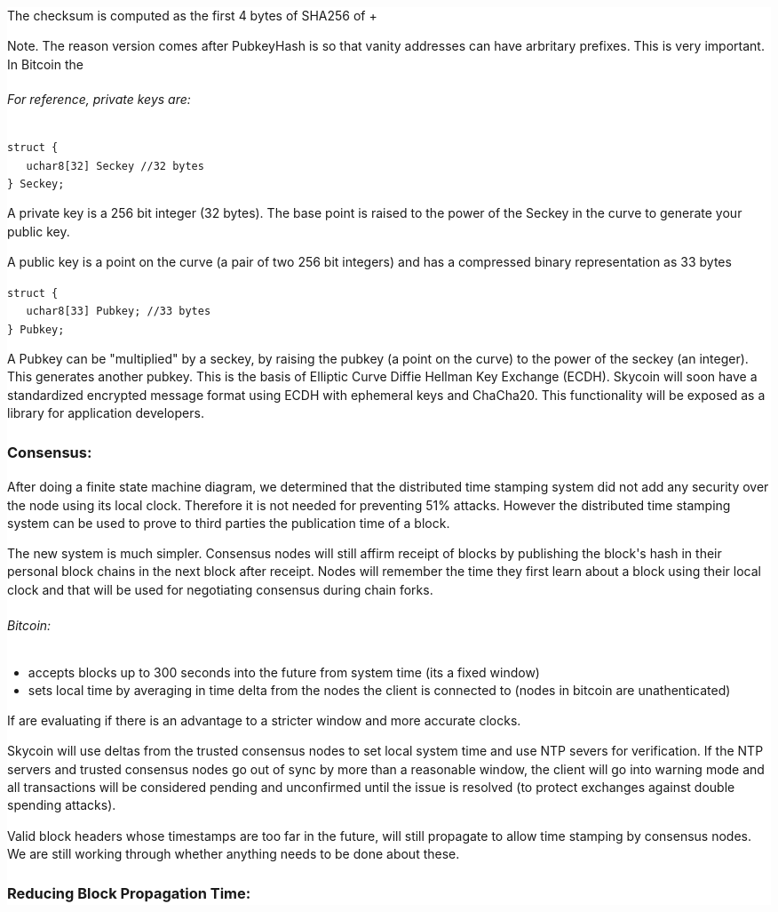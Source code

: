 The checksum is computed as the first 4 bytes of SHA256 of <PubkeyHash> + <Version>

Note. The reason version comes after PubkeyHash is so that vanity addresses can have arbritary prefixes. This is very important. In Bitcoin the

###### For reference, private keys are:
```
struct {
   uchar8[32] Seckey //32 bytes
} Seckey;
```
A private key is a 256 bit integer (32 bytes). The base point is raised to the power of the Seckey in the curve to generate your public key.

A public key is a point on the curve (a pair of two 256 bit integers) and has a compressed binary representation as 33 bytes
```
struct {
   uchar8[33] Pubkey; //33 bytes
} Pubkey;
```
A Pubkey can be "multiplied" by a seckey, by raising the pubkey (a point on the curve) to the power of the seckey (an integer). This generates another pubkey. This is the basis of Elliptic Curve Diffie Hellman Key Exchange (ECDH). Skycoin will soon have a standardized encrypted message format using ECDH with ephemeral keys and ChaCha20. This functionality will be exposed as a library for application developers.

### Consensus:

After doing a finite state machine diagram, we determined that the distributed time stamping system did not add any security over the node using its local clock. Therefore it is not needed for preventing 51% attacks. However the distributed time stamping system can be used to prove to third parties the publication time of a block.

The new system is much simpler. Consensus nodes will still affirm receipt of blocks by publishing the block's hash in their personal block chains in the next block after receipt. Nodes will remember the time they first learn about a block using their local clock and that will be used for negotiating consensus during chain forks.

###### Bitcoin:
- accepts blocks up to 300 seconds into the future from system time (its a fixed window)
- sets local time by averaging in time delta from the nodes the client is connected to (nodes in bitcoin are unathenticated)

If are evaluating if there is an advantage to a stricter window and more accurate clocks.

Skycoin will use deltas from the trusted consensus nodes to set local system time and use NTP severs for verification. If the NTP servers and trusted consensus nodes go out of sync by more than a reasonable window, the client will go into warning mode and all transactions will be considered pending and unconfirmed until the issue is resolved (to protect exchanges against double spending attacks).

Valid block headers whose timestamps are too far in the future, will still propagate to allow time stamping by consensus nodes. We are still working through whether anything needs to be done about these.

### Reducing Block Propagation Time:
